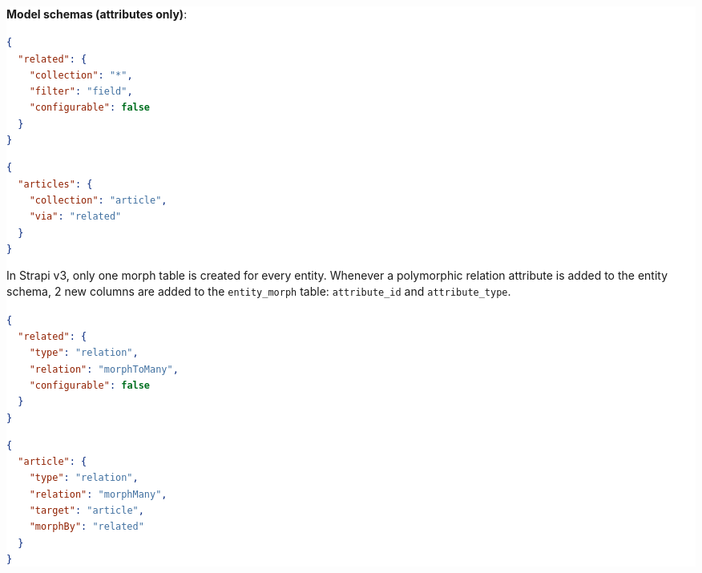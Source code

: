 **Model schemas (attributes only)**:

<Columns>
<ColumnLeft title="Strapi v3">

```json title="article/article.settings.json"
{
  "related": {
    "collection": "*",
    "filter": "field",
    "configurable": false
  }
}
```

</ColumnLeft>

<ColumnRight>

```json title="category/category.settings.json"
{
  "articles": {
    "collection": "article",
    "via": "related"
  }
}
```

</ColumnRight>
</Columns>

In Strapi v3, only one morph table is created for every entity. Whenever a polymorphic relation attribute is added to the entity schema, 2 new columns are added to the `entity_morph` table: `attribute_id` and `attribute_type`.

<Columns>
<ColumnLeft title="Strapi v4">

```json title="article/schema.json"
{
  "related": {
    "type": "relation",
    "relation": "morphToMany",
    "configurable": false
  }
}
```

</ColumnLeft>

<ColumnRight>

```json title="category/schema.json"
{
  "article": {
    "type": "relation",
    "relation": "morphMany",
    "target": "article",
    "morphBy": "related"
  }
}
```
